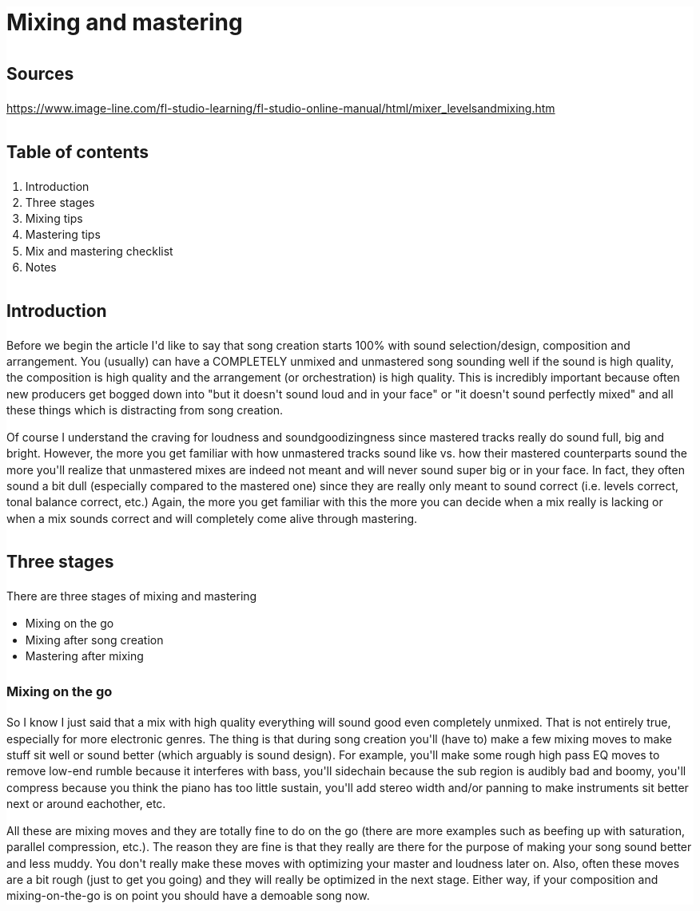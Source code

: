 # Mixing and mastering
## Sources
https://www.image-line.com/fl-studio-learning/fl-studio-online-manual/html/mixer_levelsandmixing.htm

## Table of contents
1. Introduction
2. Three stages
3. Mixing tips
4. Mastering tips
5. Mix and mastering checklist
6. Notes

## Introduction
Before we begin the article I'd like to say that song creation starts 100% with sound selection/design, composition and arrangement. You (usually) can have a COMPLETELY unmixed and unmastered song sounding well if the sound is high quality, the composition is high quality and the arrangement (or orchestration) is high quality. This is incredibly important because often new producers get bogged down into "but it doesn't sound loud and in your face" or "it doesn't sound perfectly mixed" and all these things which is distracting from song creation. 

Of course I understand the craving for loudness and soundgoodizingness since mastered tracks really do sound full, big and bright. However, the more you get familiar with how unmastered tracks sound like vs. how their mastered counterparts sound the more you'll realize that unmastered mixes are indeed not meant and will never sound super big or in your face. In fact, they often sound a bit dull (especially compared to the mastered one) since they are really only meant to sound correct (i.e. levels correct, tonal balance correct, etc.) Again, the more you get familiar with this the more you can decide when a mix really is lacking or when a mix sounds correct and will completely come alive through mastering.

## Three stages
There are three stages of mixing and mastering
- Mixing on the go
- Mixing after song creation
- Mastering after mixing

### Mixing on the go
So I know I just said that a mix with high quality everything will sound good even completely unmixed. That is not entirely true, especially for more electronic genres. The thing is that during song creation you'll (have to) make a few mixing moves to make stuff sit well or sound better (which arguably is sound design). For example, you'll make some rough high pass EQ moves to remove low-end rumble because it interferes with bass, you'll sidechain because the sub region is audibly bad and boomy, you'll compress because you think the piano has too little sustain, you'll add stereo width and/or panning to make instruments sit better next or around eachother, etc.

All these are mixing moves and they are totally fine to do on the go (there are more examples such as beefing up with saturation, parallel compression, etc.). The reason they are fine is that they really are there for the purpose of making your song sound better and less muddy. You don't really make these moves with optimizing your master and loudness later on. Also, often these moves are a bit rough (just to get you going) and they will really be optimized in the next stage. Either way, if your composition and mixing-on-the-go is on point you should have a demoable song now.
